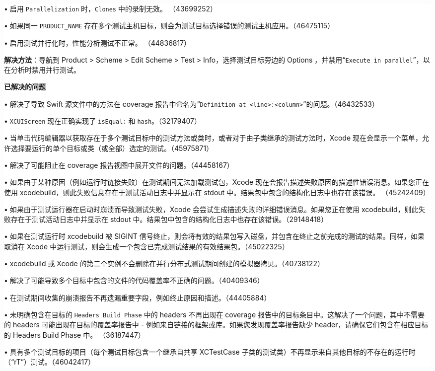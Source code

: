 • 启用 `Parallelization` 时，`Clones` 中的录制无效。 （43699252）

• 如果同一 `PRODUCT_NAME` 存在多个测试主机目标，则会为测试目标选择错误的测试主机应用。（46475115）

• 启用测试并行化时，性能分析测试不正常。 （44836817）

**解决方法**：导航到 Product > Scheme > Edit Scheme > Test > Info，选择测试目标旁边的 Options ，并禁用“`Execute in parallel`”，以在分析时禁用并行测试。

**已解决的问题**

• 解决了导致 Swift 源文件中的方法在 coverage 报告中命名为“`Definition at <line>:<column>`”的问题。（46432533）

• `XCUIScreen` 现在正确实现了 `isEqual:` 和 `hash`。（32179407）

• 当单击代码编辑器以获取存在于多个测试目标中的测试方法或类时，或者对于由子类继承的测试方法时，Xcode 现在会显示一个菜单，允许选择要运行的单个目标或类（或全部）选定的测试。（45975871）

• 解决了可能阻止在 coverage 报告视图中展开文件的问题。（44458167）

• 如果由于某种原因（例如运行时链接失败）在测试期间无法加载测试包，Xcode 现在会报告描述失败原因的描述性错误消息。如果您正在使用 xcodebuild，则此失败信息存在于测试活动日志中并显示在 stdout 中。结果包中包含的结构化日志中也存在该错误。 （45242409）

• 如果由于测试运行器在启动时崩溃而导致测试失败，Xcode 会尝试生成描述失败的详细错误消息。如果您正在使用 xcodebuild，则此失败存在于测试活动日志中并显示在 stdout 中。结果包中包含的结构化日志中也存在该错误。（29148418）

• 如果在测试运行时 xcodebuild 被 SIGINT 信号终止，则会将有效的结果包写入磁盘，并包含在终止之前完成的测试的结果。同样，如果取消在 Xcode 中运行测试，则会生成一个包含已完成测试结果的有效结果包。（45022325）

• xcodebuild 或 Xcode 的第二个实例不会删除在并行分布式测试期间创建的模拟器拷贝。（40738122）

• 解决了可能导致多个目标中包含的文件的代码覆盖率不正确的问题。（40409346）

• 在测试期间收集的崩溃报告不再遗漏重要字段，例如终止原因和描述。（44405884）

• 未明确包含在目标的 `Headers Build Phase` 中的 headers 不再出现在 coverage 报告中的目标条目中。这解决了一个问题，其中不需要的 headers 可能出现在目标的覆盖率报告中 - 例如来自链接的框架或库。如果您发现覆盖率报告缺少 header，请确保它们包含在相应目标的 Headers Build Phase 中。 （36187447）

• 具有多个测试目标的项目（每个测试目标包含一个继承自共享 XCTestCase 子类的测试类）不再显示来自其他目标的不存在的运行时（“rT”）测试。（46042417）
